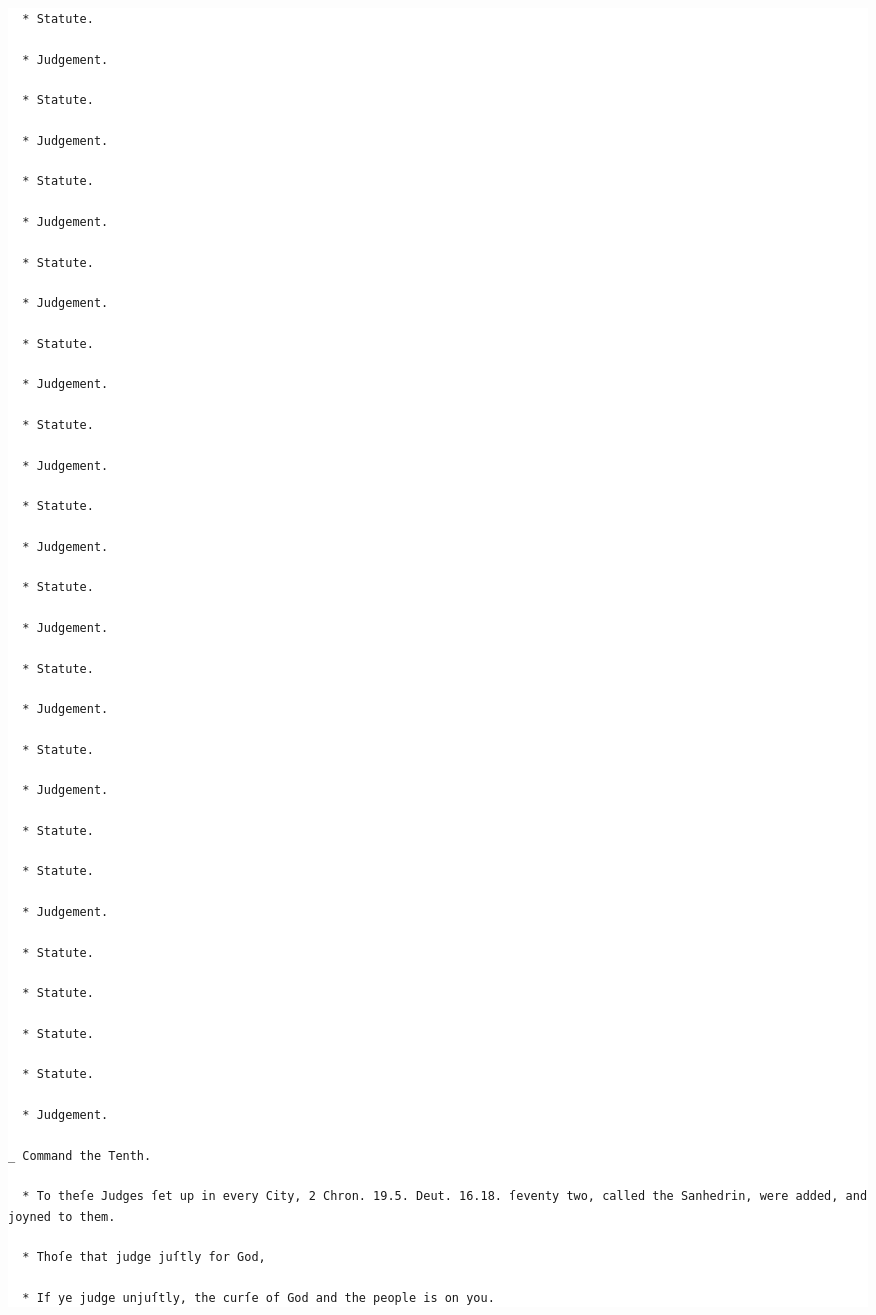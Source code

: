       * Statute.

      * Judgement.

      * Statute.

      * Judgement.

      * Statute.

      * Judgement.

      * Statute.

      * Judgement.

      * Statute.

      * Judgement.

      * Statute.

      * Judgement.

      * Statute.

      * Judgement.

      * Statute.

      * Judgement.

      * Statute.

      * Judgement.

      * Statute.

      * Judgement.

      * Statute.

      * Statute.

      * Judgement.

      * Statute.

      * Statute.

      * Statute.

      * Statute.

      * Judgement.

    _ Command the Tenth.

      * To theſe Judges ſet up in every City, 2 Chron. 19.5. Deut. 16.18. ſeventy two, called the Sanhedrin, were added, and joyned to them.

      * Thoſe that judge juſtly for God,

      * If ye judge unjuſtly, the curſe of God and the people is on you.
